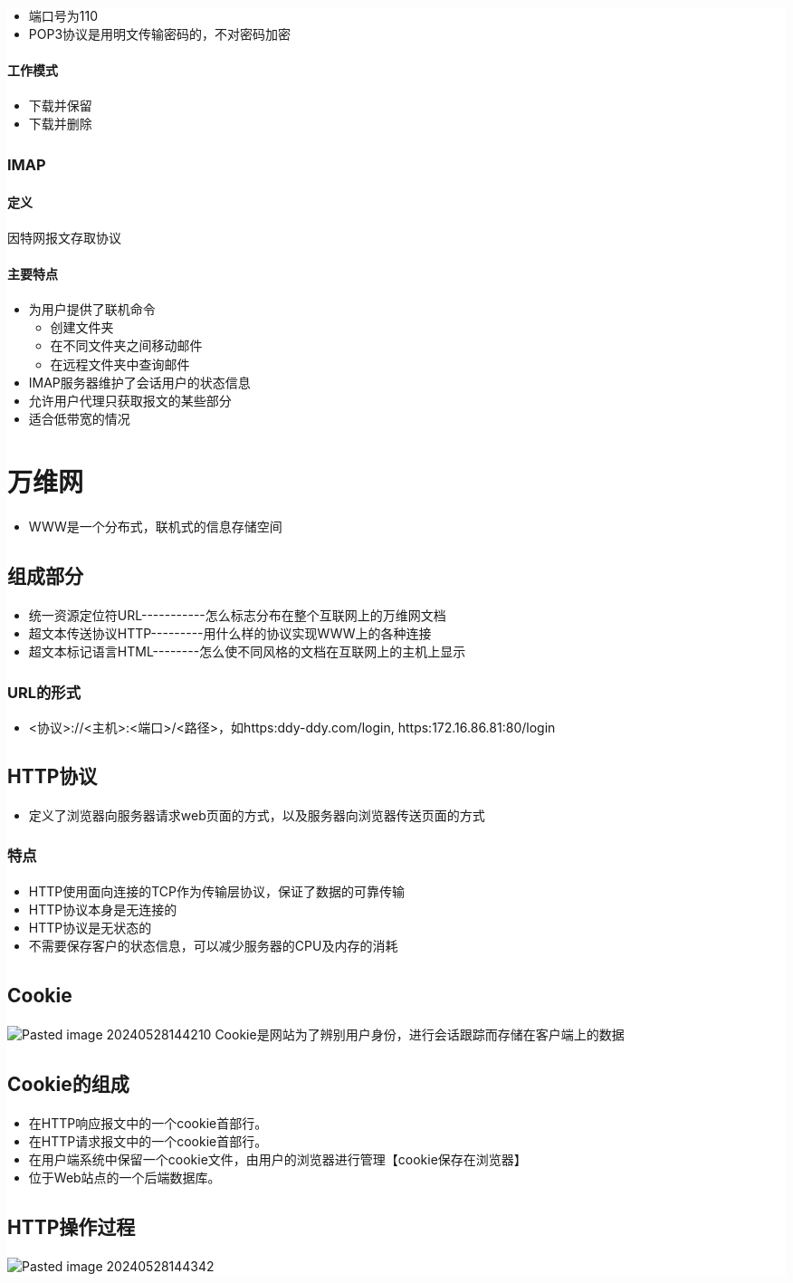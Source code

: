 - 端口号为110
- POP3协议是用明文传输密码的，不对密码加密
#### 工作模式
- 下载并保留
- 下载并删除
### IMAP
#### 定义
因特网报文存取协议
#### 主要特点
- 为用户提供了联机命令
	- 创建文件夹
	- 在不同文件夹之间移动邮件
	- 在远程文件夹中查询邮件
- IMAP服务器维护了会话用户的状态信息
- 允许用户代理只获取报文的某些部分
- 适合低带宽的情况
# 万维网
- WWW是一个分布式，联机式的信息存储空间
## 组成部分
- 统一资源定位符URL-----------怎么标志分布在整个互联网上的万维网文档
- 超文本传送协议HTTP---------用什么样的协议实现WWW上的各种连接
- 超文本标记语言HTML--------怎么使不同风格的文档在互联网上的主机上显示
### URL的形式
- <协议>://<主机>:<端口>/<路径>，如https:ddy-ddy.com/login, https:172.16.86.81:80/login
## HTTP协议
- 定义了浏览器向服务器请求web页面的方式，以及服务器向浏览器传送页面的方式
### 特点
- HTTP使用面向连接的TCP作为传输层协议，保证了数据的可靠传输
- HTTP协议本身是无连接的
- HTTP协议是无状态的
- 不需要保存客户的状态信息，可以减少服务器的CPU及内存的消耗
## Cookie
![Pasted image 20240528144210](https://github.com/user-attachments/assets/e245d09c-39c0-4591-82fa-ec0051d6869e)
Cookie是网站为了辨别用户身份，进行会话跟踪而存储在客户端上的数据
## Cookie的组成
- 在HTTP响应报文中的一个cookie首部行。
- 在HTTP请求报文中的一个cookie首部行。
- 在用户端系统中保留一个cookie文件，由用户的浏览器进行管理【cookie保存在浏览器】
- 位于Web站点的一个后端数据库。

## HTTP操作过程
![Pasted image 20240528144342](https://github.com/user-attachments/assets/b3a476b7-0b71-4782-82e8-fc449012c91b)
